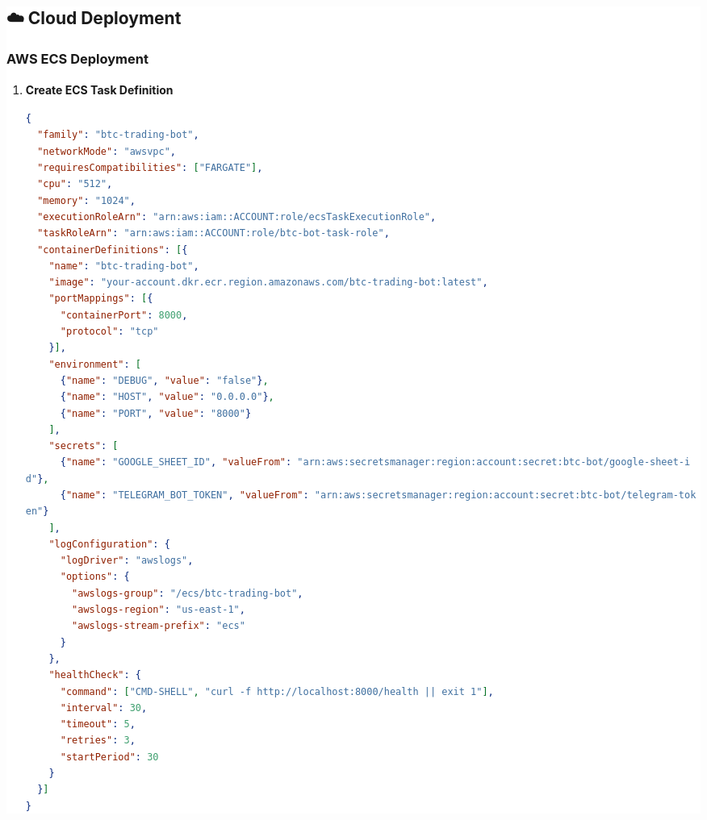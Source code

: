 
## ☁️ Cloud Deployment

### AWS ECS Deployment

1. **Create ECS Task Definition**
   ```json
   {
     "family": "btc-trading-bot",
     "networkMode": "awsvpc",
     "requiresCompatibilities": ["FARGATE"],
     "cpu": "512",
     "memory": "1024",
     "executionRoleArn": "arn:aws:iam::ACCOUNT:role/ecsTaskExecutionRole",
     "taskRoleArn": "arn:aws:iam::ACCOUNT:role/btc-bot-task-role",
     "containerDefinitions": [{
       "name": "btc-trading-bot",
       "image": "your-account.dkr.ecr.region.amazonaws.com/btc-trading-bot:latest",
       "portMappings": [{
         "containerPort": 8000,
         "protocol": "tcp"
       }],
       "environment": [
         {"name": "DEBUG", "value": "false"},
         {"name": "HOST", "value": "0.0.0.0"},
         {"name": "PORT", "value": "8000"}
       ],
       "secrets": [
         {"name": "GOOGLE_SHEET_ID", "valueFrom": "arn:aws:secretsmanager:region:account:secret:btc-bot/google-sheet-id"},
         {"name": "TELEGRAM_BOT_TOKEN", "valueFrom": "arn:aws:secretsmanager:region:account:secret:btc-bot/telegram-token"}
       ],
       "logConfiguration": {
         "logDriver": "awslogs",
         "options": {
           "awslogs-group": "/ecs/btc-trading-bot",
           "awslogs-region": "us-east-1",
           "awslogs-stream-prefix": "ecs"
         }
       },
       "healthCheck": {
         "command": ["CMD-SHELL", "curl -f http://localhost:8000/health || exit 1"],
         "interval": 30,
         "timeout": 5,
         "retries": 3,
         "startPeriod": 30
       }
     }]
   }
   ```
